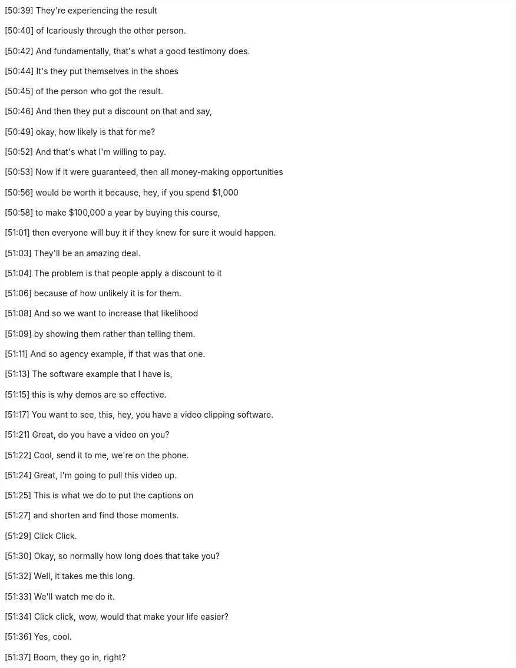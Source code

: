 [50:39] They're experiencing the result

[50:40] of Icariously through the other person.

[50:42] And fundamentally, that's what a good testimony does.

[50:44] It's they put themselves in the shoes

[50:45] of the person who got the result.

[50:46] And then they put a discount on that and say,

[50:49] okay, how likely is that for me?

[50:52] And that's what I'm willing to pay.

[50:53] Now if it were guaranteed, then all money-making opportunities

[50:56] would be worth it because, hey, if you spend $1,000

[50:58] to make $100,000 a year by buying this course,

[51:01] then everyone will buy it if they knew for sure it would happen.

[51:03] They'll be an amazing deal.

[51:04] The problem is that people apply a discount to it

[51:06] because of how unlikely it is for them.

[51:08] And so we want to increase that likelihood

[51:09] by showing them rather than telling them.

[51:11] And so agency example, if that was that one.

[51:13] The software example that I have is,

[51:15] this is why demos are so effective.

[51:17] You want to see, this, hey, you have a video clipping software.

[51:21] Great, do you have a video on you?

[51:22] Cool, send it to me, we're on the phone.

[51:24] Great, I'm going to pull this video up.

[51:25] This is what we do to put the captions on

[51:27] and shorten and find those moments.

[51:29] Click Click.

[51:30] Okay, so normally how long does that take you?

[51:32] Well, it takes me this long.

[51:33] We'll watch me do it.

[51:34] Click click, wow, would that make your life easier?

[51:36] Yes, cool.

[51:37] Boom, they go in, right?
